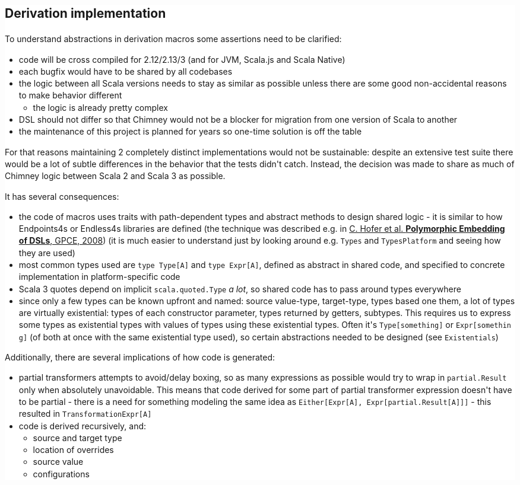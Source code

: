 ## Derivation implementation

To understand abstractions in derivation macros some assertions need to be clarified:

* code will be cross compiled for 2.12/2.13/3 (and for JVM, Scala.js and Scala Native)
* each bugfix would have to be shared by all codebases
* the logic between all Scala versions needs to stay as similar as possible unless there are some good non-accidental
  reasons to make behavior different
   * the logic is already pretty complex
* DSL should not differ so that Chimney would not be a blocker for migration from one version of Scala to another
* the maintenance of this project is planned for years so one-time solution is off the table

For that reasons maintaining 2 completely distinct implementations would not be sustainable: despite an extensive test
suite there would be a lot of subtle differences in the behavior that the tests didn't catch. Instead, the decision was
made to share as much of Chimney logic between Scala 2 and Scala 3 as possible.

It has several consequences:

* the code of macros uses traits with path-dependent types and abstract methods to design shared logic - it is similar
  to how Endpoints4s or Endless4s libraries are defined (the technique was described e.g. in
  [C. Hofer et al. **Polymorphic Embedding of DSLs**, GPCE, 2008](https://www.informatik.uni-marburg.de/~rendel/hofer08polymorphic.pdf))
  (it is much easier to understand just by looking around e.g. `Types` and `TypesPlatform` and seeing how they are used)
* most common types used are `type Type[A]` and `type Expr[A]`, defined as abstract in shared code, and specified to
  concrete implementation in platform-specific code
* Scala 3 quotes depend on implicit `scala.quoted.Type` _a lot_, so shared code has to pass around types everywhere
* since only a few types can be known upfront and named: source value-type, target-type, types based one them, a lot of
  types are virtually existential: types of each constructor parameter, types returned by getters, subtypes. This
  requires us to express some types as existential types with values of types using these existential types. Often it's
  `Type[something]` or `Expr[something]` (of both at once with the same existential type used), so certain abstractions
  needed to be designed (see `Existentials`)

Additionally, there are several implications of how code is generated:

* partial transformers attempts to avoid/delay boxing, so as many expressions as possible would try to wrap in
  `partial.Result` only when absolutely unavoidable. This means that code derived for some part of partial transformer
  expression doesn't have to be partial - there is a need for something modeling the same idea as
  `Either[Expr[A], Expr[partial.Result[A]]]` - this resulted in `TransformationExpr[A]`
* code is derived recursively, and:
   * source and target type
   * location of overrides
   * source value
   * configurations
